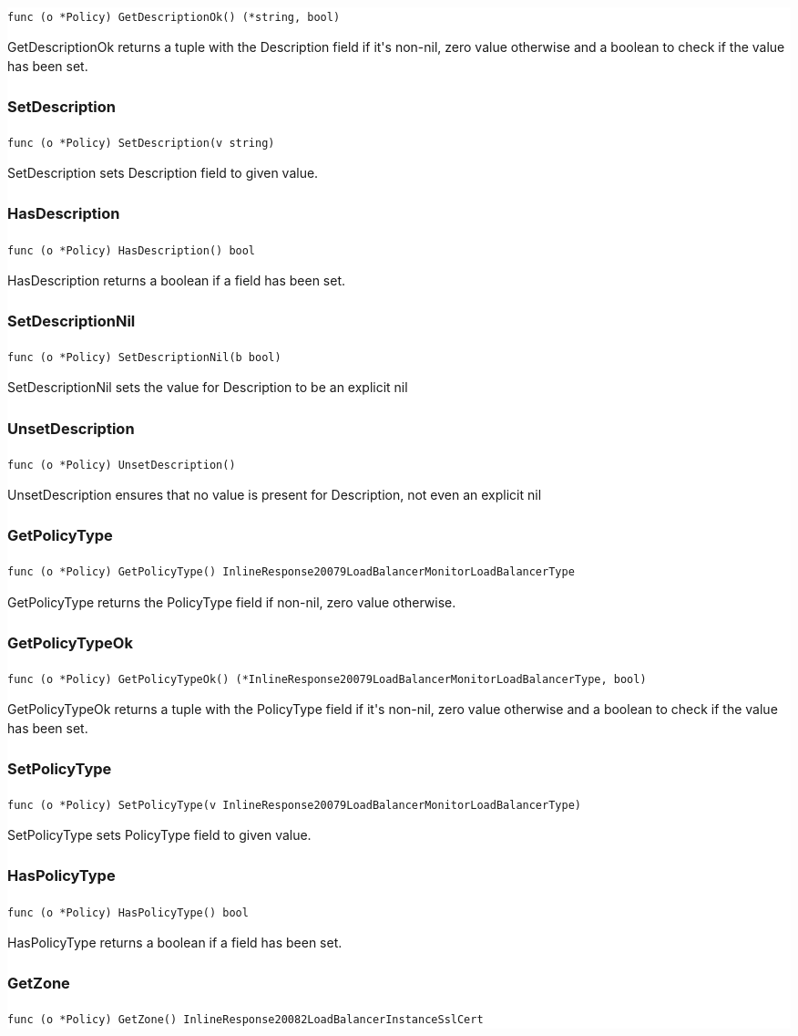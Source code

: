 `func (o *Policy) GetDescriptionOk() (*string, bool)`

GetDescriptionOk returns a tuple with the Description field if it's non-nil, zero value otherwise
and a boolean to check if the value has been set.

### SetDescription

`func (o *Policy) SetDescription(v string)`

SetDescription sets Description field to given value.

### HasDescription

`func (o *Policy) HasDescription() bool`

HasDescription returns a boolean if a field has been set.

### SetDescriptionNil

`func (o *Policy) SetDescriptionNil(b bool)`

 SetDescriptionNil sets the value for Description to be an explicit nil

### UnsetDescription
`func (o *Policy) UnsetDescription()`

UnsetDescription ensures that no value is present for Description, not even an explicit nil
### GetPolicyType

`func (o *Policy) GetPolicyType() InlineResponse20079LoadBalancerMonitorLoadBalancerType`

GetPolicyType returns the PolicyType field if non-nil, zero value otherwise.

### GetPolicyTypeOk

`func (o *Policy) GetPolicyTypeOk() (*InlineResponse20079LoadBalancerMonitorLoadBalancerType, bool)`

GetPolicyTypeOk returns a tuple with the PolicyType field if it's non-nil, zero value otherwise
and a boolean to check if the value has been set.

### SetPolicyType

`func (o *Policy) SetPolicyType(v InlineResponse20079LoadBalancerMonitorLoadBalancerType)`

SetPolicyType sets PolicyType field to given value.

### HasPolicyType

`func (o *Policy) HasPolicyType() bool`

HasPolicyType returns a boolean if a field has been set.

### GetZone

`func (o *Policy) GetZone() InlineResponse20082LoadBalancerInstanceSslCert`
